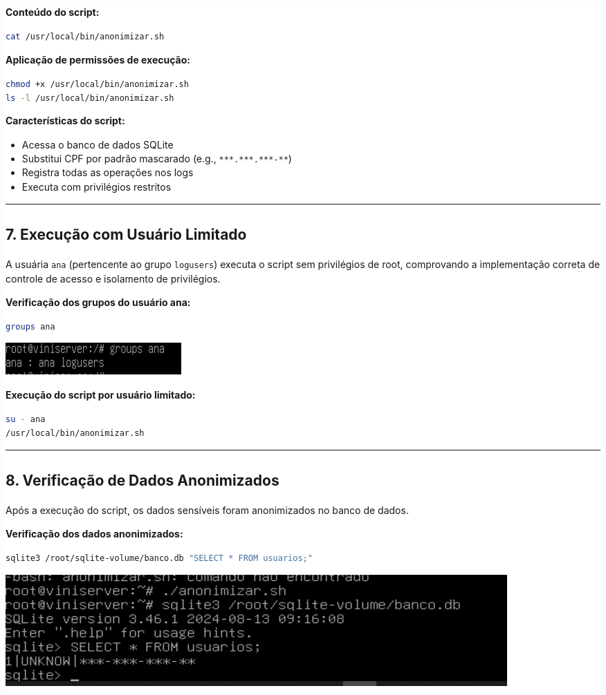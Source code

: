 **Conteúdo do script:**
```bash
cat /usr/local/bin/anonimizar.sh
```

**Aplicação de permissões de execução:**
```bash
chmod +x /usr/local/bin/anonimizar.sh
ls -l /usr/local/bin/anonimizar.sh
```

**Características do script:**
- Acessa o banco de dados SQLite
- Substitui CPF por padrão mascarado (e.g., `***.***.***-**`)
- Registra todas as operações nos logs
- Executa com privilégios restritos

---

## 7. Execução com Usuário Limitado

A usuária `ana` (pertencente ao grupo `logusers`) executa o script sem privilégios de root, comprovando a implementação correta de controle de acesso e isolamento de privilégios.

**Verificação dos grupos do usuário ana:**
```bash
groups ana
```

![Verificação de grupos do usuário ana](./imagens/ana_grupo.png)

**Execução do script por usuário limitado:**
```bash
su - ana
/usr/local/bin/anonimizar.sh
```


---

## 8. Verificação de Dados Anonimizados

Após a execução do script, os dados sensíveis foram anonimizados no banco de dados.

**Verificação dos dados anonimizados:**
```bash
sqlite3 /root/sqlite-volume/banco.db "SELECT * FROM usuarios;"
```

![Dados anonimizados no banco de dados](./imagens/anonimizar_print.png)
